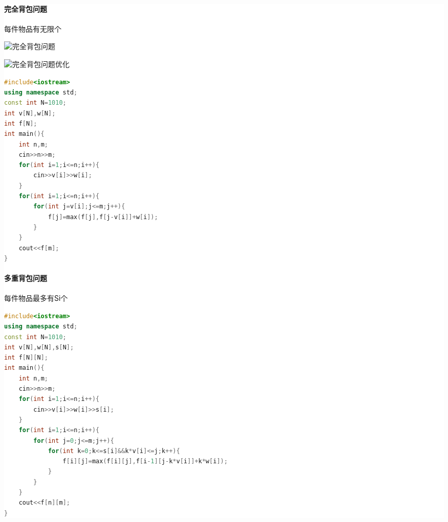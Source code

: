 #### 完全背包问题

每件物品有无限个

![完全背包问题](https://raw.githubusercontent.com/mowang111/image-hosting/master/algorithm/完全背包问题.28uexv9ahq80.png)

![完全背包问题优化](https://raw.githubusercontent.com/mowang111/image-hosting/master/algorithm/完全背包问题优化.3u8ok2e0rbg0.png)

```c++
#include<iostream>
using namespace std;
const int N=1010;
int v[N],w[N];
int f[N];
int main(){
    int n,m;
    cin>>n>>m;
    for(int i=1;i<=n;i++){
        cin>>v[i]>>w[i];
    }
    for(int i=1;i<=n;i++){
        for(int j=v[i];j<=m;j++){
            f[j]=max(f[j],f[j-v[i]]+w[i]);
        }
    }
    cout<<f[m];
}
```



#### 多重背包问题

每件物品最多有Si个

```c++
#include<iostream>
using namespace std;
const int N=1010;
int v[N],w[N],s[N];
int f[N][N];
int main(){
    int n,m;
    cin>>n>>m;
    for(int i=1;i<=n;i++){
        cin>>v[i]>>w[i]>>s[i];
    }
    for(int i=1;i<=n;i++){
        for(int j=0;j<=m;j++){
            for(int k=0;k<=s[i]&&k*v[i]<=j;k++){
                f[i][j]=max(f[i][j],f[i-1][j-k*v[i]]+k*w[i]);
            }
        }
    }
    cout<<f[n][m];
}
```
